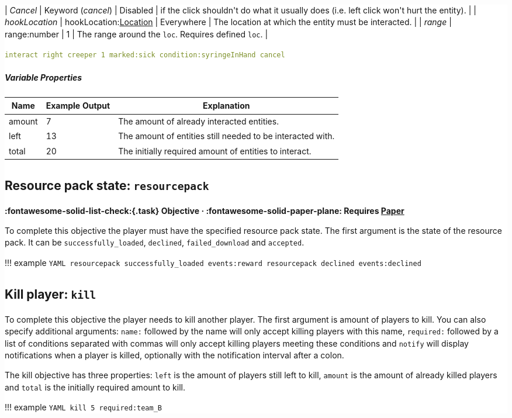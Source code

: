 | _Cancel_        | Keyword (_cancel_)                                                                            | Disabled               | if the click shouldn't do what it usually does (i.e. left click won't hurt the entity).                                                       |
| _hookLocation_  | hookLocation:[Location](../Data-Formats.md#unified-location-formating)                        | Everywhere             | The location at which the entity must be interacted.                                                                                          |
| _range_         | range:number                                                                                  | 1                      | The range around the `loc`. Requires defined `loc`.                                                                                           |

```YAML title="Example"
interact right creeper 1 marked:sick condition:syringeInHand cancel
```

<h5> Variable Properties </h5>

| Name   | Example Output | Explanation                                                |
|--------|----------------|------------------------------------------------------------|
| amount | 7              | The amount of already interacted entities.                 |
| left   | 13             | The amount of entities still needed to be interacted with. |
| total  | 20             | The initially required amount of entities to interact.     |

## Resource pack state: `resourcepack`
**:fontawesome-solid-list-check:{.task} Objective  ·  :fontawesome-solid-paper-plane: Requires [Paper](https://papermc.io)**

To complete this objective the player must have the specified resource pack state.
The first argument is the state of the resource pack.
It can be `successfully_loaded`, `declined`, `failed_download` and `accepted`.

!!! example
    ```YAML
    resourcepack successfully_loaded events:reward
    resourcepack declined events:declined
    ```

## Kill player: `kill`

To complete this objective the player needs to kill another player. The first argument is amount of players to kill.
You can also specify additional arguments: `name:` followed by the name will only accept killing players with this name,
`required:` followed by a list of conditions separated with commas will only accept killing players meeting these conditions
and `notify` will display notifications when a player is killed, optionally with the notification interval after a colon.

The kill objective has three properties: `left` is the amount of players still left to kill, `amount` is the amount of
already killed players and `total` is the initially required amount to kill.

!!! example
    ```YAML
    kill 5 required:team_B
    ```
